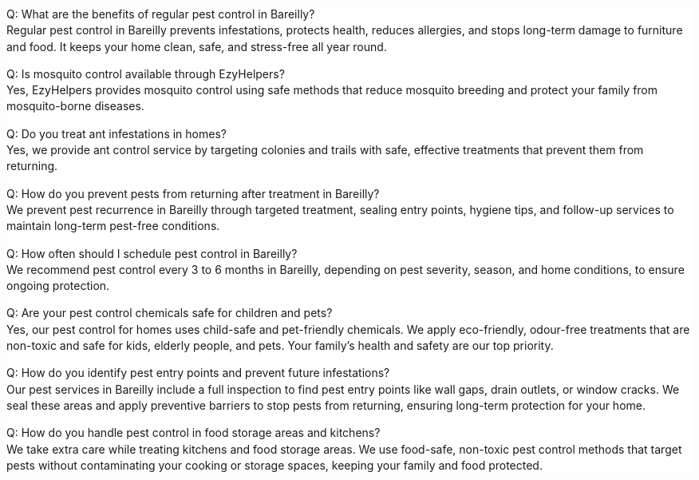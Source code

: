 Q: What are the benefits of regular pest control in Bareilly?  
Regular pest control in Bareilly prevents infestations, protects health, reduces allergies, and stops long-term damage to furniture and food. It keeps your home clean, safe, and stress-free all year round.

Q: Is mosquito control available through EzyHelpers?  
Yes, EzyHelpers provides mosquito control using safe methods that reduce mosquito breeding and protect your family from mosquito-borne diseases.

Q: Do you treat ant infestations in homes?  
Yes, we provide ant control service by targeting colonies and trails with safe, effective treatments that prevent them from returning.

Q: How do you prevent pests from returning after treatment in Bareilly?  
We prevent pest recurrence in Bareilly through targeted treatment, sealing entry points, hygiene tips, and follow-up services to maintain long-term pest-free conditions.

Q: How often should I schedule pest control in Bareilly?  
We recommend pest control every 3 to 6 months in Bareilly, depending on pest severity, season, and home conditions, to ensure ongoing protection.

Q: Are your pest control chemicals safe for children and pets?  
Yes, our pest control for homes uses child-safe and pet-friendly chemicals. We apply eco-friendly, odour-free treatments that are non-toxic and safe for kids, elderly people, and pets. Your family’s health and safety are our top priority.

Q: How do you identify pest entry points and prevent future infestations?  
Our pest services in Bareilly include a full inspection to find pest entry points like wall gaps, drain outlets, or window cracks. We seal these areas and apply preventive barriers to stop pests from returning, ensuring long-term protection for your home.

Q: How do you handle pest control in food storage areas and kitchens?  
We take extra care while treating kitchens and food storage areas. We use food-safe, non-toxic pest control methods that target pests without contaminating your cooking or storage spaces, keeping your family and food protected.